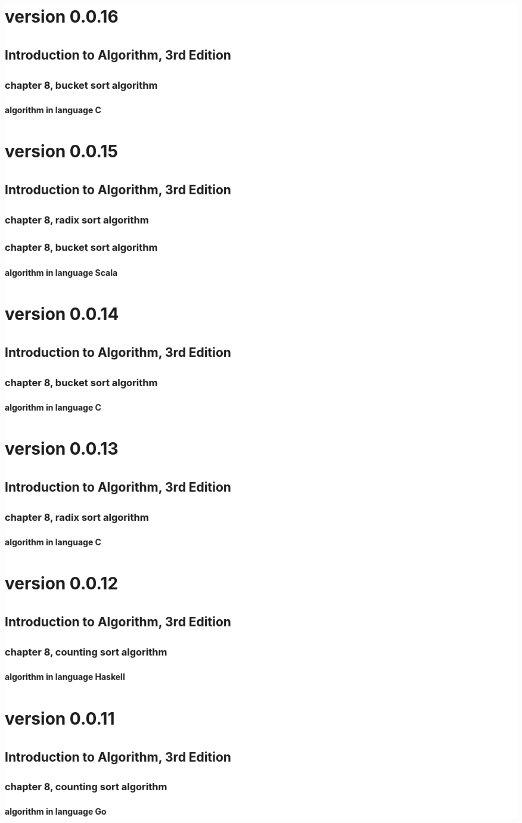 # version 0.0.16
## Introduction to Algorithm, 3rd Edition
### chapter 8, bucket sort algorithm
#### algorithm in language C

# version 0.0.15
## Introduction to Algorithm, 3rd Edition
### chapter 8, radix sort algorithm
### chapter 8, bucket sort algorithm
#### algorithm in language Scala

# version 0.0.14
## Introduction to Algorithm, 3rd Edition
### chapter 8, bucket sort algorithm
#### algorithm in language C

# version 0.0.13
## Introduction to Algorithm, 3rd Edition
### chapter 8, radix sort algorithm
#### algorithm in language C

# version 0.0.12
## Introduction to Algorithm, 3rd Edition
### chapter 8, counting sort algorithm
#### algorithm in language Haskell

# version 0.0.11
## Introduction to Algorithm, 3rd Edition
### chapter 8, counting sort algorithm
#### algorithm in language Go
